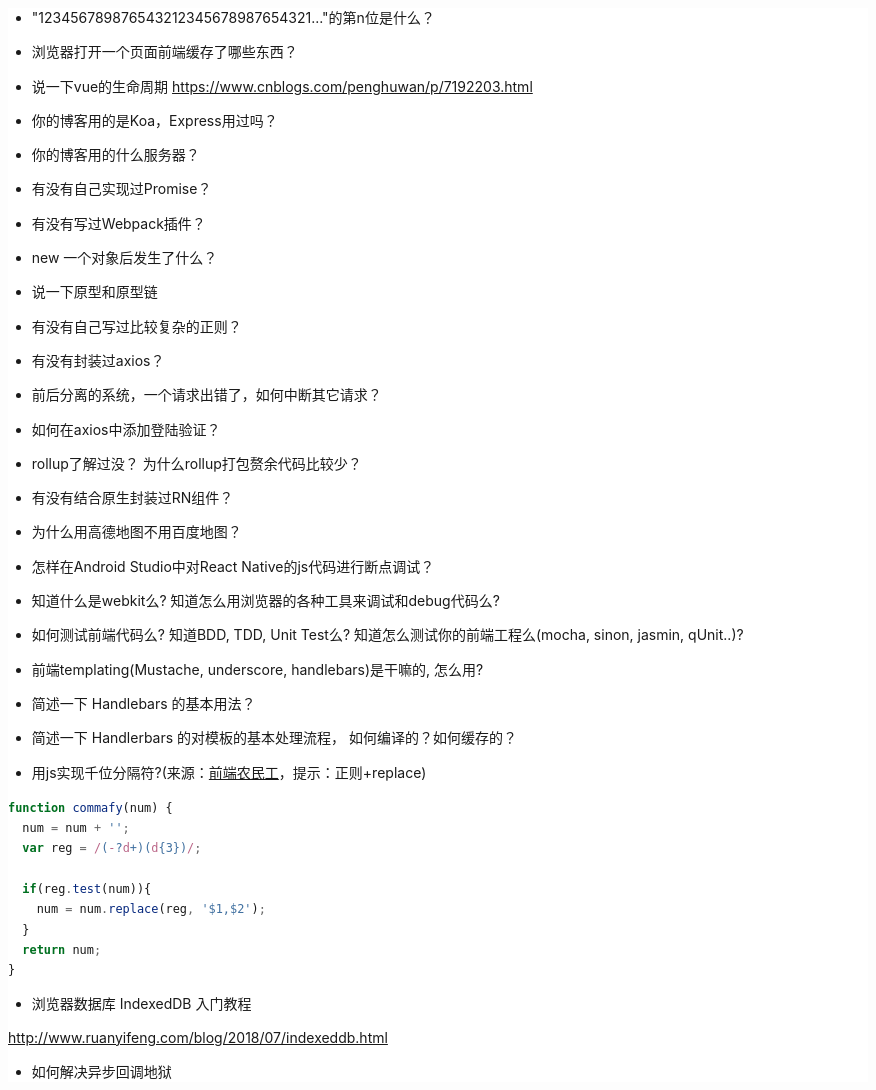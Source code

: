 - "123456789876543212345678987654321..."的第n位是什么？

- 浏览器打开一个页面前端缓存了哪些东西？

- 说一下vue的生命周期
https://www.cnblogs.com/penghuwan/p/7192203.html

- 你的博客用的是Koa，Express用过吗？

- 你的博客用的什么服务器？

- 有没有自己实现过Promise？

- 有没有写过Webpack插件？

- new 一个对象后发生了什么？

- 说一下原型和原型链

- 有没有自己写过比较复杂的正则？

- 有没有封装过axios？

- 前后分离的系统，一个请求出错了，如何中断其它请求？

- 如何在axios中添加登陆验证？

- rollup了解过没？ 为什么rollup打包赘余代码比较少？

- 有没有结合原生封装过RN组件？

- 为什么用高德地图不用百度地图？

- 怎样在Android Studio中对React Native的js代码进行断点调试？

- 知道什么是webkit么? 知道怎么用浏览器的各种工具来调试和debug代码么?

- 如何测试前端代码么? 知道BDD, TDD, Unit Test么? 知道怎么测试你的前端工程么(mocha, sinon, jasmin, qUnit..)?

- 前端templating(Mustache, underscore, handlebars)是干嘛的, 怎么用?

- 简述一下 Handlebars 的基本用法？

- 简述一下 Handlerbars 的对模板的基本处理流程， 如何编译的？如何缓存的？

- 用js实现千位分隔符?(来源：[前端农民工](http://div.io/topic/744)，提示：正则+replace)

```javascript
function commafy(num) {
  num = num + '';
  var reg = /(-?d+)(d{3})/;

  if(reg.test(num)){
    num = num.replace(reg, '$1,$2');
  }
  return num;
}
```
- 浏览器数据库 IndexedDB 入门教程

http://www.ruanyifeng.com/blog/2018/07/indexeddb.html

- 如何解决异步回调地狱
